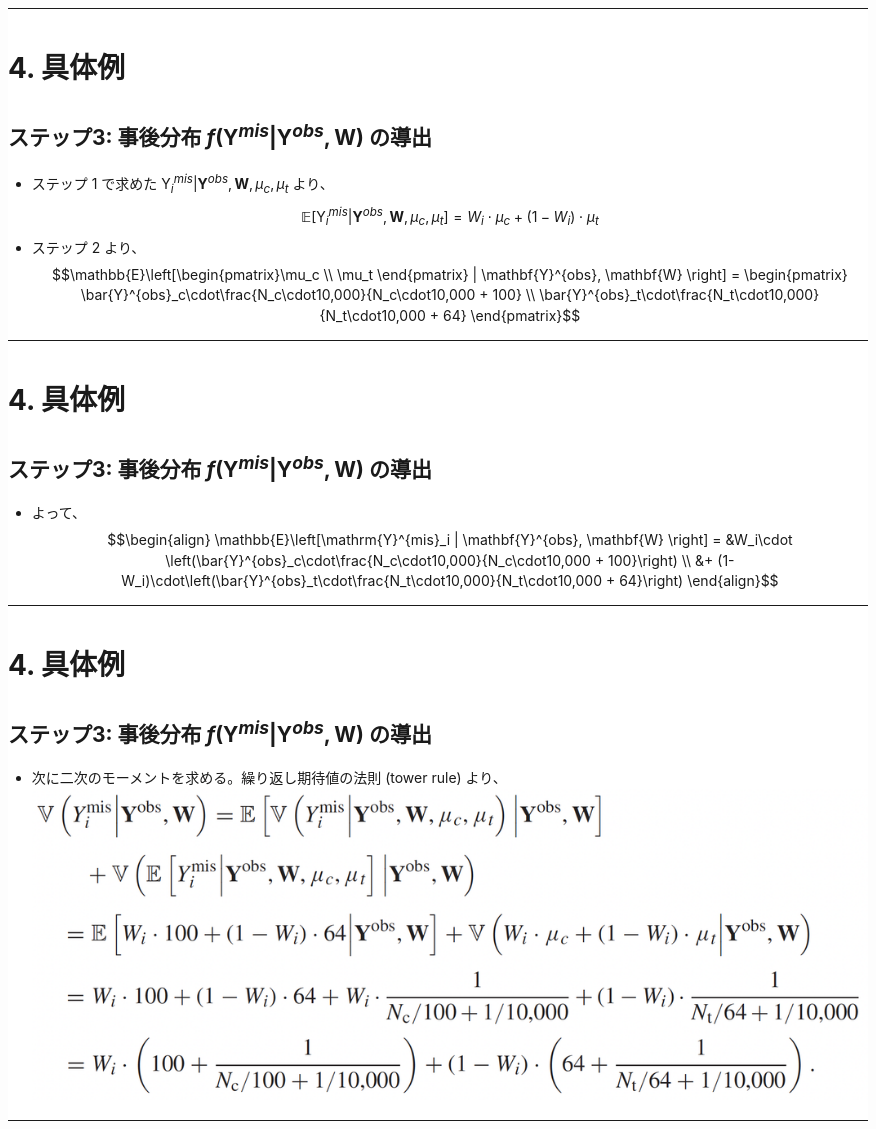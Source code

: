 
---
# 4. 具体例
## ステップ3: 事後分布 $f(\mathbf{Y}^{mis} | \mathbf{Y}^{obs}, \mathbf{W})$ の導出
- ステップ 1 で求めた $\mathrm{Y}^{mis}_i  | \mathbf{Y}^{obs}, \mathbf{W}, \mu_c, \mu_t$ より、
$$\mathbb{E}\left[\mathrm{Y}^{mis}_i  | \mathbf{Y}^{obs}, \mathbf{W}, \mu_c, \mu_t \right] = W_i\cdot \mu_c + (1-W_i)\cdot\mu_t$$
- ステップ 2 より、
$$\mathbb{E}\left[\begin{pmatrix}\mu_c \\ \mu_t \end{pmatrix} | \mathbf{Y}^{obs}, \mathbf{W} \right] = \begin{pmatrix} \bar{Y}^{obs}_c\cdot\frac{N_c\cdot10,000}{N_c\cdot10,000 + 100} \\ \bar{Y}^{obs}_t\cdot\frac{N_t\cdot10,000}{N_t\cdot10,000 + 64} \end{pmatrix}$$

---
# 4. 具体例
## ステップ3: 事後分布 $f(\mathbf{Y}^{mis} | \mathbf{Y}^{obs}, \mathbf{W})$ の導出
- よって、
$$\begin{align}
\mathbb{E}\left[\mathrm{Y}^{mis}_i  | \mathbf{Y}^{obs}, \mathbf{W} \right] = 
&W_i\cdot \left(\bar{Y}^{obs}_c\cdot\frac{N_c\cdot10,000}{N_c\cdot10,000 + 100}\right) \\
&+ (1-W_i)\cdot\left(\bar{Y}^{obs}_t\cdot\frac{N_t\cdot10,000}{N_t\cdot10,000 + 64}\right)
\end{align}$$

---
# 4. 具体例
## ステップ3: 事後分布 $f(\mathbf{Y}^{mis} | \mathbf{Y}^{obs}, \mathbf{W})$ の導出
- 次に二次のモーメントを求める。繰り返し期待値の法則 (tower rule) より、
![](./photos/tower.png)

---
